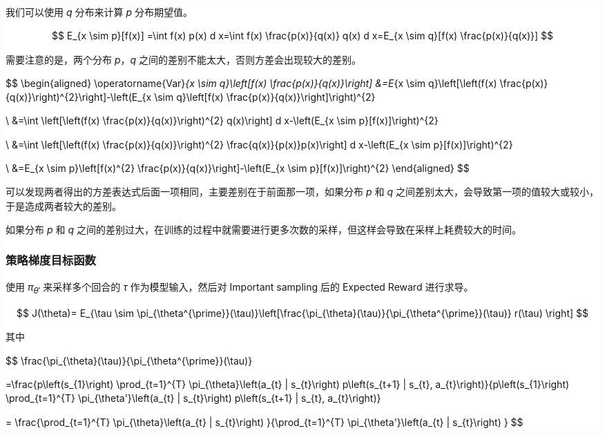 我们可以使用 $q$ 分布来计算 $p$ 分布期望值。



$$
E_{x \sim p}[f(x)] =\int f(x) p(x) d x=\int f(x) \frac{p(x)}{q(x)} q(x) d x=E_{x \sim q}[f(x) \frac{p(x)}{q(x)}]
$$



需要注意的是，两个分布 $p$，$q$ 之间的差别不能太大，否则方差会出现较大的差别。



$$
\begin{aligned} \operatorname{Var}_{x \sim q}\left[f(x) \frac{p(x)}{q(x)}\right] &=E_{x \sim q}\left[\left(f(x) \frac{p(x)}{q(x)}\right)^{2}\right]-\left(E_{x \sim q}\left[f(x) \frac{p(x)}{q(x)}\right]\right)^{2} 

\\ &=\int \left[\left(f(x) \frac{p(x)}{q(x)}\right)^{2} q(x)\right] d x-\left(E_{x \sim p}[f(x)]\right)^{2}

\\ &=\int \left[\left(f(x) \frac{p(x)}{q(x)}\right)^{2} \frac{q(x)}{p(x)}p(x)\right] d x-\left(E_{x \sim p}[f(x)]\right)^{2}

\\ &=E_{x \sim p}\left[f(x)^{2} \frac{p(x)}{q(x)}\right]-\left(E_{x \sim p}[f(x)]\right)^{2} \end{aligned}
$$



可以发现两者得出的方差表达式后面一项相同，主要差别在于前面那一项，如果分布 $p$ 和 $q$ 之间差别太大，会导致第一项的值较大或较小，于是造成两者较大的差别。

如果分布 $p$ 和 $q$ 之间的差别过大，在训练的过程中就需要进行更多次数的采样，但这样会导致在采样上耗费较大的时间。



### 策略梯度目标函数

使用 $\pi_{\theta'}$ 来采样多个回合的 $\tau$ 作为模型输入，然后对 Important sampling 后的 Expected Reward  进行求导。



$$
J(\theta)=  E_{\tau \sim \pi_{\theta^{\prime}}(\tau)}\left[\frac{\pi_{\theta}(\tau)}{\pi_{\theta^{\prime}}(\tau)} r(\tau) \right]
$$



其中



$$
\frac{\pi_{\theta}(\tau)}{\pi_{\theta^{\prime}}(\tau)} 

=\frac{p\left(s_{1}\right) \prod_{t=1}^{T} \pi_{\theta}\left(a_{t} | s_{t}\right) p\left(s_{t+1} | s_{t}, a_{t}\right)}{p\left(s_{1}\right) \prod_{t=1}^{T} \pi_{\theta'}\left(a_{t} | s_{t}\right) p\left(s_{t+1} | s_{t}, a_{t}\right)}

= \frac{\prod_{t=1}^{T} \pi_{\theta}\left(a_{t} | s_{t}\right) }{\prod_{t=1}^{T} \pi_{\theta'}\left(a_{t} | s_{t}\right) }
$$
